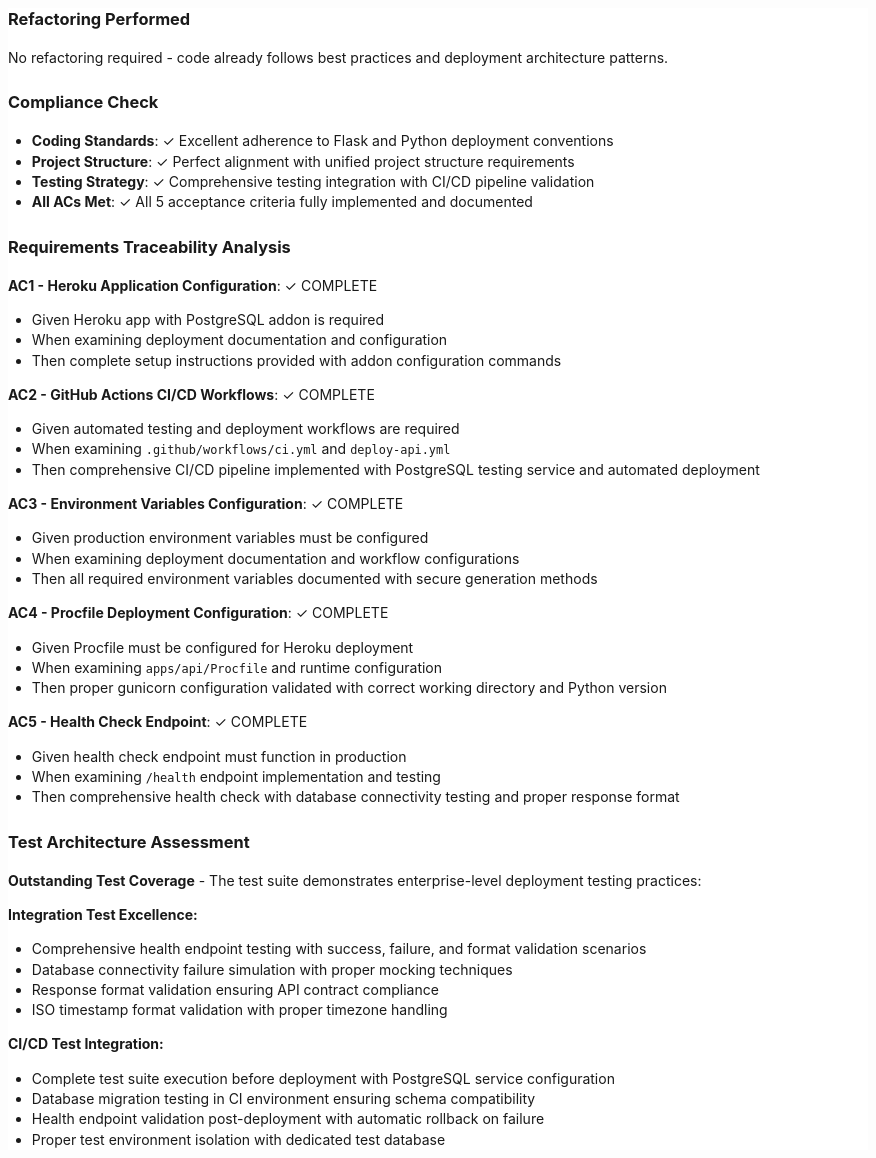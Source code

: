 ### Refactoring Performed

No refactoring required - code already follows best practices and deployment architecture patterns.

### Compliance Check

- **Coding Standards**: ✓ Excellent adherence to Flask and Python deployment conventions
- **Project Structure**: ✓ Perfect alignment with unified project structure requirements  
- **Testing Strategy**: ✓ Comprehensive testing integration with CI/CD pipeline validation
- **All ACs Met**: ✓ All 5 acceptance criteria fully implemented and documented

### Requirements Traceability Analysis

**AC1 - Heroku Application Configuration**: ✓ COMPLETE
- Given Heroku app with PostgreSQL addon is required
- When examining deployment documentation and configuration
- Then complete setup instructions provided with addon configuration commands

**AC2 - GitHub Actions CI/CD Workflows**: ✓ COMPLETE  
- Given automated testing and deployment workflows are required
- When examining `.github/workflows/ci.yml` and `deploy-api.yml`
- Then comprehensive CI/CD pipeline implemented with PostgreSQL testing service and automated deployment

**AC3 - Environment Variables Configuration**: ✓ COMPLETE
- Given production environment variables must be configured
- When examining deployment documentation and workflow configurations
- Then all required environment variables documented with secure generation methods

**AC4 - Procfile Deployment Configuration**: ✓ COMPLETE
- Given Procfile must be configured for Heroku deployment  
- When examining `apps/api/Procfile` and runtime configuration
- Then proper gunicorn configuration validated with correct working directory and Python version

**AC5 - Health Check Endpoint**: ✓ COMPLETE
- Given health check endpoint must function in production
- When examining `/health` endpoint implementation and testing
- Then comprehensive health check with database connectivity testing and proper response format

### Test Architecture Assessment

**Outstanding Test Coverage** - The test suite demonstrates enterprise-level deployment testing practices:

**Integration Test Excellence:**
- Comprehensive health endpoint testing with success, failure, and format validation scenarios
- Database connectivity failure simulation with proper mocking techniques
- Response format validation ensuring API contract compliance
- ISO timestamp format validation with proper timezone handling

**CI/CD Test Integration:**  
- Complete test suite execution before deployment with PostgreSQL service configuration
- Database migration testing in CI environment ensuring schema compatibility
- Health endpoint validation post-deployment with automatic rollback on failure
- Proper test environment isolation with dedicated test database

